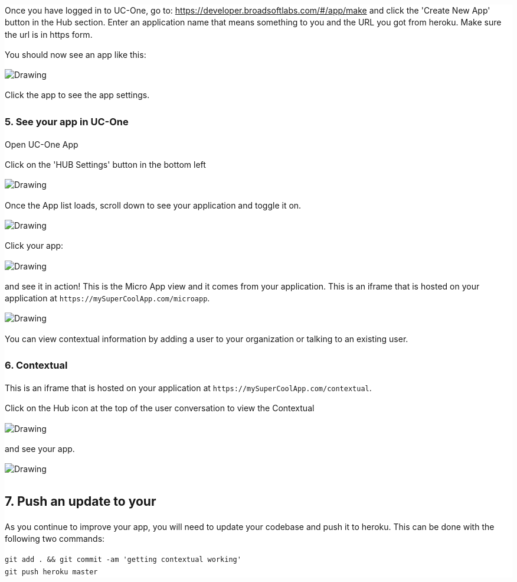 Once you have logged in to UC-One, go to: https://developer.broadsoftlabs.com/#/app/make and click the 'Create New App' button in the Hub section. Enter an application name that means something to you and the URL you got from heroku. Make sure the url is in https form.

You should now see an app like this:

<img src="https://raw.githubusercontent.com/BroadSoft-Xtended/DeveloperPortalDocs/master/Hub/images/image14.png" alt="Drawing" style="width: 600px;"/>

Click the app to see the app settings.

### 5. See your app in UC-One

Open UC-One App

Click on the 'HUB Settings' button in the bottom left

<img src="https://raw.githubusercontent.com/BroadSoft-Xtended/DeveloperPortalDocs/master/Hub/images/image15.png" alt="Drawing" style="width: 200px;"/>

Once the App list loads, scroll down to see your application and toggle it on.

<img src="https://raw.githubusercontent.com/BroadSoft-Xtended/DeveloperPortalDocs/master/Hub/images/image16.png" alt="Drawing" style="width: 600px;"/>

Click your app:

<img src="https://raw.githubusercontent.com/BroadSoft-Xtended/DeveloperPortalDocs/master/Hub/images/image17.png" alt="Drawing" style="width: 200px;"/>

and see it in action! This is the Micro App view and it comes from your application. This is an iframe that is hosted on your application at `https://mySuperCoolApp.com/microapp`.

<img src="https://raw.githubusercontent.com/BroadSoft-Xtended/DeveloperPortalDocs/master/Hub/images/image18.png" alt="Drawing" style="width: 200px;"/>

You can view contextual information by adding a user to your organization or talking to an existing user.

### 6. Contextual

This is an iframe that is hosted on your application at `https://mySuperCoolApp.com/contextual`.

Click on the Hub icon at the top of the user conversation to view the Contextual

<img src="https://raw.githubusercontent.com/BroadSoft-Xtended/DeveloperPortalDocs/master/Hub/images/image19.png" alt="Drawing" style="width: 600px;"/>

and see your app.

<img src="https://raw.githubusercontent.com/BroadSoft-Xtended/DeveloperPortalDocs/master/Hub/images/image20.png" alt="Drawing" style="width: 600px;"/>

## 7. Push an update to your

As you continue to improve your app, you will need to update your codebase and push it to heroku. This can be done with the following two commands:

```
git add . && git commit -am 'getting contextual working'
git push heroku master
```
